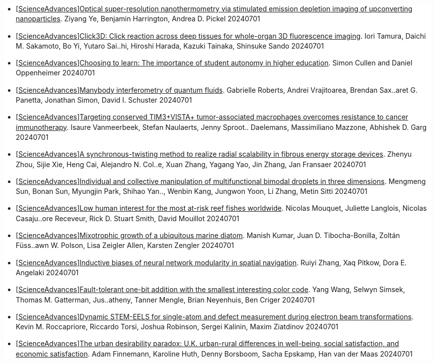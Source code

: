   - \[[ScienceAdvances](https://www.science.org/loi/sciadv?af=R)\][Optical super-resolution nanothermometry via stimulated emission depletion imaging of upconverting nanoparticles](https://www.science.org/doi/abs/10.1126/sciadv.ado6268?af=R). Ziyang Ye, Benjamin Harrington, Andrea D. Pickel 	20240701

  - \[[ScienceAdvances](https://www.science.org/loi/sciadv?af=R)\][Click3D: Click reaction across deep tissues for whole-organ 3D fluorescence imaging](https://www.science.org/doi/abs/10.1126/sciadv.ado8471?af=R). Iori Tamura, Daichi M. Sakamoto, Bo Yi, Yutaro Sai..hi, Hiroshi Harada, Kazuki Tainaka, Shinsuke Sando 	20240701

  - \[[ScienceAdvances](https://www.science.org/loi/sciadv?af=R)\][Choosing to learn: The importance of student autonomy in higher education](https://www.science.org/doi/abs/10.1126/sciadv.ado6759?af=R). Simon Cullen and Daniel Oppenheimer 	20240701

  - \[[ScienceAdvances](https://www.science.org/loi/sciadv?af=R)\][Manybody interferometry of quantum fluids](https://www.science.org/doi/abs/10.1126/sciadv.ado1069?af=R). Gabrielle Roberts, Andrei Vrajitoarea, Brendan Sax..aret G. Panetta, Jonathan Simon, David I. Schuster 	20240701

  - \[[ScienceAdvances](https://www.science.org/loi/sciadv?af=R)\][Targeting conserved TIM3+VISTA+ tumor-associated macrophages overcomes resistance to cancer immunotherapy](https://www.science.org/doi/abs/10.1126/sciadv.adm8660?af=R). Isaure Vanmeerbeek, Stefan Naulaerts, Jenny Sproot.. Daelemans, Massimiliano Mazzone, Abhishek D. Garg 	20240701

  - \[[ScienceAdvances](https://www.science.org/loi/sciadv?af=R)\][A synchronous-twisting method to realize radial scalability in fibrous energy storage devices](https://www.science.org/doi/abs/10.1126/sciadv.ado7826?af=R). Zhenyu Zhou, Sijie Xie, Heng Cai, Alejandro N. Col..e, Xuan Zhang, Yagang Yao, Jin Zhang, Jan Fransaer 	20240701

  - \[[ScienceAdvances](https://www.science.org/loi/sciadv?af=R)\][Individual and collective manipulation of multifunctional bimodal droplets in three dimensions](https://www.science.org/doi/abs/10.1126/sciadv.adp1439?af=R). Mengmeng Sun, Bonan Sun, Myungjin Park, Shihao Yan.., Wenbin Kang, Jungwon Yoon, Li Zhang, Metin Sitti 	20240701

  - \[[ScienceAdvances](https://www.science.org/loi/sciadv?af=R)\][Low human interest for the most at-risk reef fishes worldwide](https://www.science.org/doi/abs/10.1126/sciadv.adj9510?af=R). Nicolas Mouquet, Juliette Langlois, Nicolas Casaju..ore Receveur, Rick D. Stuart Smith, David Mouillot 	20240701

  - \[[ScienceAdvances](https://www.science.org/loi/sciadv?af=R)\][Mixotrophic growth of a ubiquitous marine diatom](https://www.science.org/doi/abs/10.1126/sciadv.ado2623?af=R). Manish Kumar, Juan D. Tibocha-Bonilla, Zoltán Füss..awn W. Polson, Lisa Zeigler Allen, Karsten Zengler 	20240701

  - \[[ScienceAdvances](https://www.science.org/loi/sciadv?af=R)\][Inductive biases of neural network modularity in spatial navigation](https://www.science.org/doi/abs/10.1126/sciadv.adk1256?af=R). Ruiyi Zhang, Xaq Pitkow, Dora E. Angelaki 	20240701

  - \[[ScienceAdvances](https://www.science.org/loi/sciadv?af=R)\][Fault-tolerant one-bit addition with the smallest interesting color code](https://www.science.org/doi/abs/10.1126/sciadv.ado9024?af=R). Yang Wang, Selwyn Simsek, Thomas M. Gatterman, Jus..atheny, Tanner Mengle, Brian Neyenhuis, Ben Criger 	20240701

  - \[[ScienceAdvances](https://www.science.org/loi/sciadv?af=R)\][Dynamic STEM-EELS for single-atom and defect measurement during electron beam transformations](https://www.science.org/doi/abs/10.1126/sciadv.adn5899?af=R). Kevin M. Roccapriore, Riccardo Torsi, Joshua Robinson, Sergei Kalinin, Maxim Ziatdinov 	20240701

  - \[[ScienceAdvances](https://www.science.org/loi/sciadv?af=R)\][The urban desirability paradox: U.K. urban-rural differences in well-being, social satisfaction, and economic satisfaction](https://www.science.org/doi/abs/10.1126/sciadv.adn1636?af=R). Adam Finnemann, Karoline Huth, Denny Borsboom, Sacha Epskamp, Han van der Maas 	20240701
